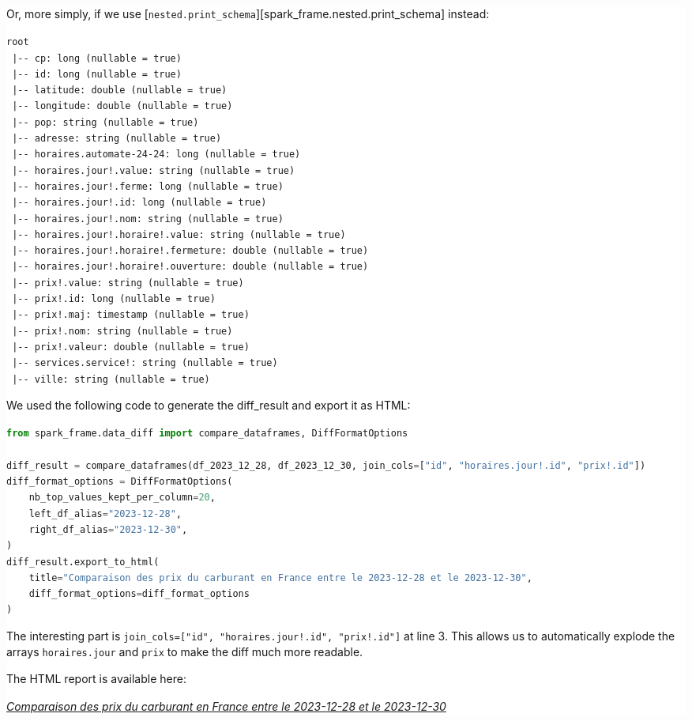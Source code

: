 Or, more simply, if we use [`nested.print_schema`][spark_frame.nested.print_schema] instead:

``` title="nested.print_schema(df_2023_12_28)"
root
 |-- cp: long (nullable = true)
 |-- id: long (nullable = true)
 |-- latitude: double (nullable = true)
 |-- longitude: double (nullable = true)
 |-- pop: string (nullable = true)
 |-- adresse: string (nullable = true)
 |-- horaires.automate-24-24: long (nullable = true)
 |-- horaires.jour!.value: string (nullable = true)
 |-- horaires.jour!.ferme: long (nullable = true)
 |-- horaires.jour!.id: long (nullable = true)
 |-- horaires.jour!.nom: string (nullable = true)
 |-- horaires.jour!.horaire!.value: string (nullable = true)
 |-- horaires.jour!.horaire!.fermeture: double (nullable = true)
 |-- horaires.jour!.horaire!.ouverture: double (nullable = true)
 |-- prix!.value: string (nullable = true)
 |-- prix!.id: long (nullable = true)
 |-- prix!.maj: timestamp (nullable = true)
 |-- prix!.nom: string (nullable = true)
 |-- prix!.valeur: double (nullable = true)
 |-- services.service!: string (nullable = true)
 |-- ville: string (nullable = true)
```

We used the following code to generate the diff_result and export it as HTML:

``` py linenums="1"
from spark_frame.data_diff import compare_dataframes, DiffFormatOptions

diff_result = compare_dataframes(df_2023_12_28, df_2023_12_30, join_cols=["id", "horaires.jour!.id", "prix!.id"])
diff_format_options = DiffFormatOptions(
    nb_top_values_kept_per_column=20,
    left_df_alias="2023-12-28",
    right_df_alias="2023-12-30",
)
diff_result.export_to_html(
    title="Comparaison des prix du carburant en France entre le 2023-12-28 et le 2023-12-30",
    diff_format_options=diff_format_options
)
```

The interesting part is `join_cols=["id", "horaires.jour!.id", "prix!.id"]` at line 3.
This allows us to automatically explode the arrays `horaires.jour` and `prix` to make the diff 
much more readable.

The HTML report is available here:

[*Comparaison des prix du carburant en France entre le 2023-12-28 et le 2023-12-30*](../diff_reports/carburants.html)



[^1]: Which is a shame, really. I really hope that one day Spark and BigQuery will natively support version numbers for tables.
[^2]: Perhaps dbt will one day, or perhaps some dbt plugins will or already do. 